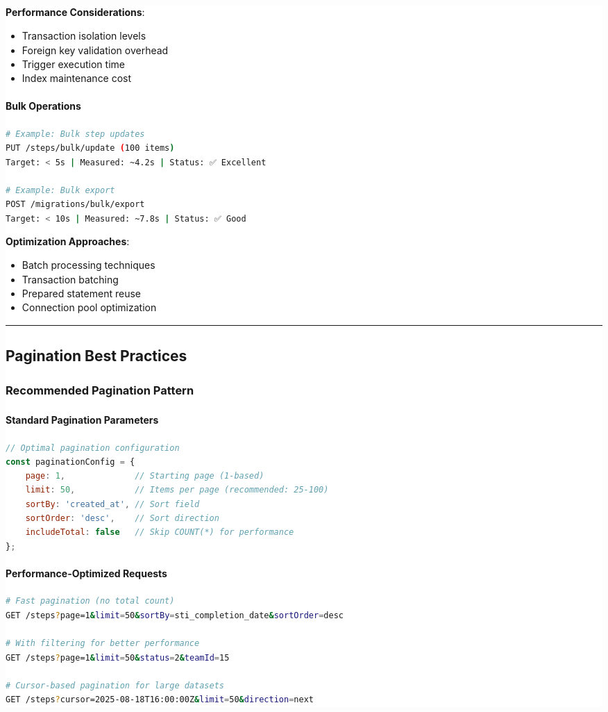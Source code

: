 **Performance Considerations**:
- Transaction isolation levels
- Foreign key validation overhead
- Trigger execution time
- Index maintenance cost

#### Bulk Operations
```bash
# Example: Bulk step updates
PUT /steps/bulk/update (100 items)
Target: < 5s | Measured: ~4.2s | Status: ✅ Excellent

# Example: Bulk export
POST /migrations/bulk/export
Target: < 10s | Measured: ~7.8s | Status: ✅ Good
```

**Optimization Approaches**:
- Batch processing techniques
- Transaction batching
- Prepared statement reuse
- Connection pool optimization

---

## Pagination Best Practices

### Recommended Pagination Pattern

#### Standard Pagination Parameters
```javascript
// Optimal pagination configuration
const paginationConfig = {
    page: 1,              // Starting page (1-based)
    limit: 50,            // Items per page (recommended: 25-100)
    sortBy: 'created_at', // Sort field
    sortOrder: 'desc',    // Sort direction
    includeTotal: false   // Skip COUNT(*) for performance
};
```

#### Performance-Optimized Requests
```bash
# Fast pagination (no total count)
GET /steps?page=1&limit=50&sortBy=sti_completion_date&sortOrder=desc

# With filtering for better performance
GET /steps?page=1&limit=50&status=2&teamId=15

# Cursor-based pagination for large datasets
GET /steps?cursor=2025-08-18T16:00:00Z&limit=50&direction=next
```
